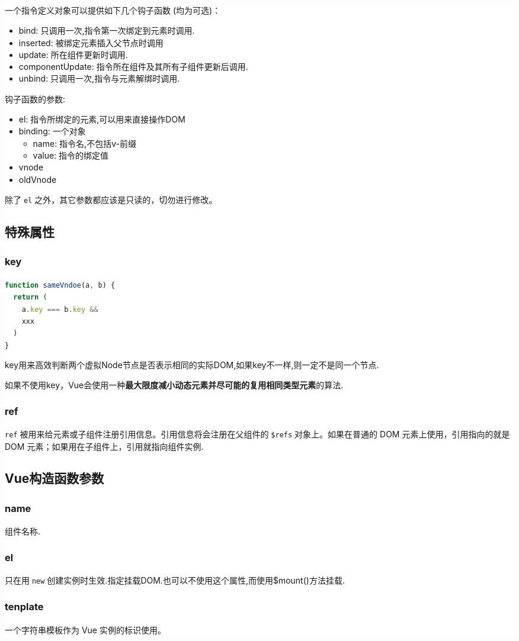 一个指令定义对象可以提供如下几个钩子函数 (均为可选)：

- bind: 只调用一次,指令第一次绑定到元素时调用.
- inserted: 被绑定元素插入父节点时调用
- update: 所在组件更新时调用.
- componentUpdate: 指令所在组件及其所有子组件更新后调用.
- unbind: 只调用一次,指令与元素解绑时调用.

钩子函数的参数:

- el: 指令所绑定的元素,可以用来直接操作DOM
- binding: 一个对象
  - name: 指令名,不包括v-前缀
  - value: 指令的绑定值
- vnode
- oldVnode

除了 `el` 之外，其它参数都应该是只读的，切勿进行修改。

## 特殊属性

### key

```ts
function sameVndoe(a, b) {
  return (
    a.key === b.key &&
    xxx
  )
}
```

key用来高效判断两个虚拟Node节点是否表示相同的实际DOM,如果key不一样,则一定不是同一个节点.

如果不使用key，Vue会使用一种**最大限度减小动态元素并尽可能的复用相同类型元素**的算法.

### ref

`ref` 被用来给元素或子组件注册引用信息。引用信息将会注册在父组件的 `$refs` 对象上。如果在普通的 DOM 元素上使用，引用指向的就是 DOM 元素；如果用在子组件上，引用就指向组件实例.

## Vue构造函数参数

### name

组件名称.

### el

只在用 `new` 创建实例时生效.指定挂载DOM.也可以不使用这个属性,而使用$mount()方法挂载.

### tenplate

一个字符串模板作为 Vue 实例的标识使用。
